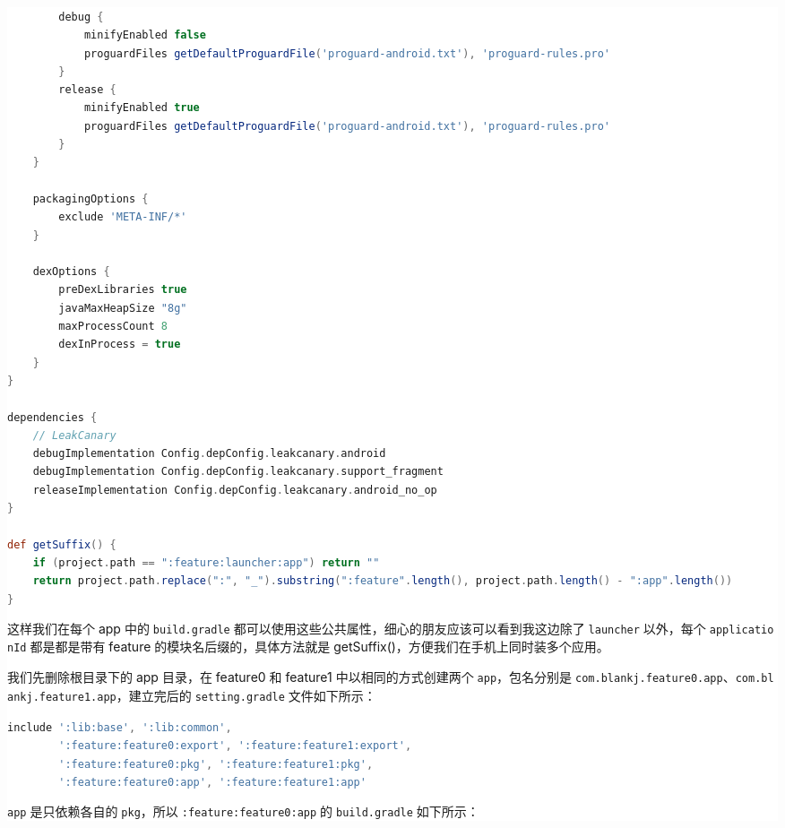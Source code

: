 ```groovy
        debug {
            minifyEnabled false
            proguardFiles getDefaultProguardFile('proguard-android.txt'), 'proguard-rules.pro'
        }
        release {
            minifyEnabled true
            proguardFiles getDefaultProguardFile('proguard-android.txt'), 'proguard-rules.pro'
        }
    }

    packagingOptions {
        exclude 'META-INF/*'
    }

    dexOptions {
        preDexLibraries true
        javaMaxHeapSize "8g"
        maxProcessCount 8
        dexInProcess = true
    }
}

dependencies {
    // LeakCanary
    debugImplementation Config.depConfig.leakcanary.android
    debugImplementation Config.depConfig.leakcanary.support_fragment
    releaseImplementation Config.depConfig.leakcanary.android_no_op
}

def getSuffix() {
    if (project.path == ":feature:launcher:app") return ""
    return project.path.replace(":", "_").substring(":feature".length(), project.path.length() - ":app".length())
}
```

这样我们在每个 app 中的 `build.gradle` 都可以使用这些公共属性，细心的朋友应该可以看到我这边除了 `launcher` 以外，每个 `applicationId` 都是都是带有 feature 的模块名后缀的，具体方法就是 getSuffix()，方便我们在手机上同时装多个应用。

我们先删除根目录下的 app 目录，在 feature0 和 feature1 中以相同的方式创建两个 `app`，包名分别是 `com.blankj.feature0.app`、`com.blankj.feature1.app`，建立完后的 `setting.gradle` 文件如下所示：



```groovy
include ':lib:base', ':lib:common',
        ':feature:feature0:export', ':feature:feature1:export',
        ':feature:feature0:pkg', ':feature:feature1:pkg',
        ':feature:feature0:app', ':feature:feature1:app'
```

`app` 是只依赖各自的 `pkg`，所以 `:feature:feature0:app` 的 `build.gradle` 如下所示：

